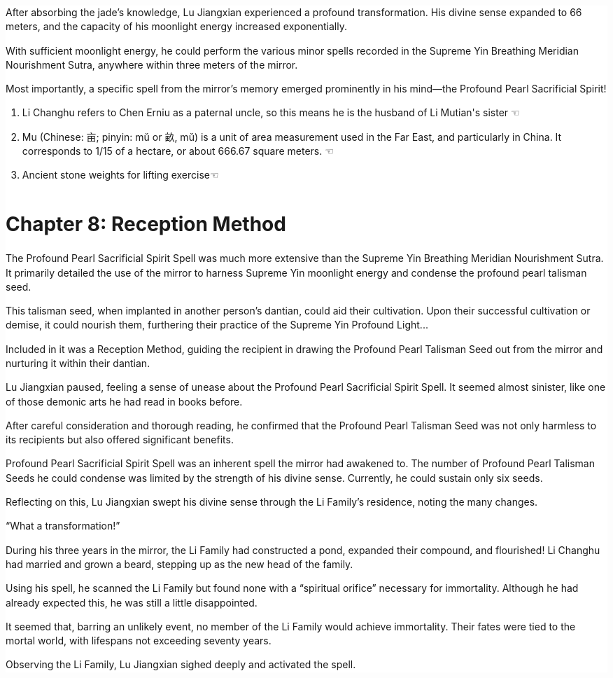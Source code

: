 After absorbing the jade’s knowledge, Lu Jiangxian experienced a profound transformation. His divine sense expanded to 66 meters, and the capacity of his moonlight energy increased exponentially.

With sufficient moonlight energy, he could perform the various minor spells recorded in the Supreme Yin Breathing Meridian Nourishment Sutra, anywhere within three meters of the mirror.

Most importantly, a specific spell from the mirror’s memory emerged prominently in his mind—the Profound Pearl Sacrificial Spirit!

1. Li Changhu refers to Chen Erniu as a paternal uncle, so this means he is the husband of Li Mutian's sister ☜

2. Mu (Chinese: 亩; pinyin: mǔ or 畝, mǔ) is a unit of area measurement used in the Far East, and particularly in China. It corresponds to 1/15 of a hectare, or about 666.67 square meters. ☜

3. Ancient stone weights for lifting exercise☜




# Chapter 8: Reception Method

The Profound Pearl Sacrificial Spirit Spell was much more extensive than the Supreme Yin Breathing Meridian Nourishment Sutra. It primarily detailed the use of the mirror to harness Supreme Yin moonlight energy and condense the profound pearl talisman seed.

This talisman seed, when implanted in another person’s dantian, could aid their cultivation. Upon their successful cultivation or demise, it could nourish them, furthering their practice of the Supreme Yin Profound Light...

Included in it was a Reception Method, guiding the recipient in drawing the Profound Pearl Talisman Seed out from the mirror and nurturing it within their dantian.

Lu Jiangxian paused, feeling a sense of unease about the Profound Pearl Sacrificial Spirit Spell. It seemed almost sinister, like one of those demonic arts he had read in books before.

After careful consideration and thorough reading, he confirmed that the Profound Pearl Talisman Seed was not only harmless to its recipients but also offered significant benefits.

Profound Pearl Sacrificial Spirit Spell was an inherent spell the mirror had awakened to. The number of Profound Pearl Talisman Seeds he could condense was limited by the strength of his divine sense. Currently, he could sustain only six seeds.

Reflecting on this, Lu Jiangxian swept his divine sense through the Li Family’s residence, noting the many changes.

“What a transformation!”

During his three years in the mirror, the Li Family had constructed a pond, expanded their compound, and flourished! Li Changhu had married and grown a beard, stepping up as the new head of the family.

Using his spell, he scanned the Li Family but found none with a “spiritual orifice” necessary for immortality. Although he had already expected this, he was still a little disappointed.

It seemed that, barring an unlikely event, no member of the Li Family would achieve immortality. Their fates were tied to the mortal world, with lifespans not exceeding seventy years.

Observing the Li Family, Lu Jiangxian sighed deeply and activated the spell.
